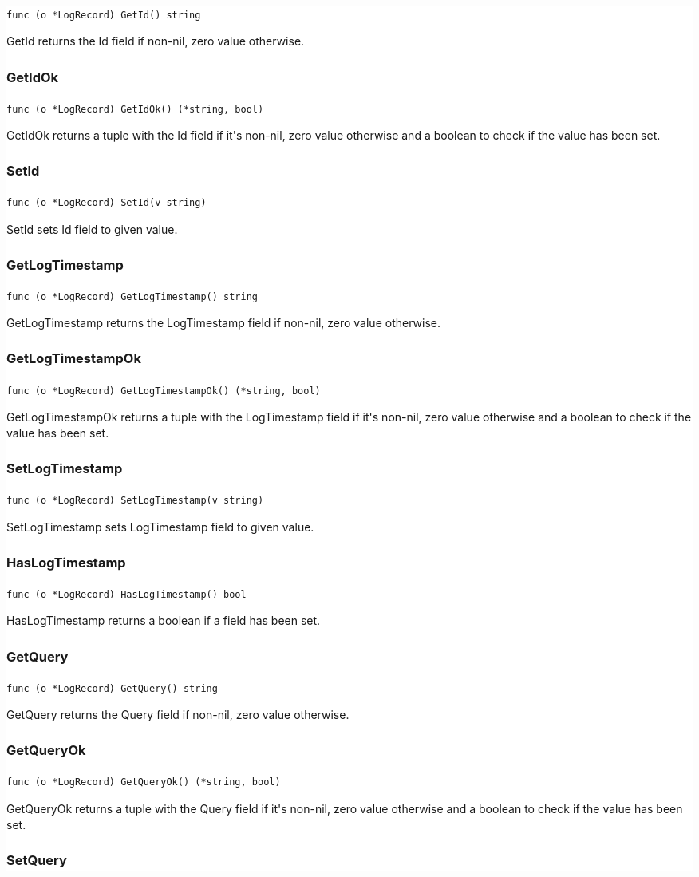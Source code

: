 `func (o *LogRecord) GetId() string`

GetId returns the Id field if non-nil, zero value otherwise.

### GetIdOk

`func (o *LogRecord) GetIdOk() (*string, bool)`

GetIdOk returns a tuple with the Id field if it's non-nil, zero value otherwise
and a boolean to check if the value has been set.

### SetId

`func (o *LogRecord) SetId(v string)`

SetId sets Id field to given value.


### GetLogTimestamp

`func (o *LogRecord) GetLogTimestamp() string`

GetLogTimestamp returns the LogTimestamp field if non-nil, zero value otherwise.

### GetLogTimestampOk

`func (o *LogRecord) GetLogTimestampOk() (*string, bool)`

GetLogTimestampOk returns a tuple with the LogTimestamp field if it's non-nil, zero value otherwise
and a boolean to check if the value has been set.

### SetLogTimestamp

`func (o *LogRecord) SetLogTimestamp(v string)`

SetLogTimestamp sets LogTimestamp field to given value.

### HasLogTimestamp

`func (o *LogRecord) HasLogTimestamp() bool`

HasLogTimestamp returns a boolean if a field has been set.

### GetQuery

`func (o *LogRecord) GetQuery() string`

GetQuery returns the Query field if non-nil, zero value otherwise.

### GetQueryOk

`func (o *LogRecord) GetQueryOk() (*string, bool)`

GetQueryOk returns a tuple with the Query field if it's non-nil, zero value otherwise
and a boolean to check if the value has been set.

### SetQuery
